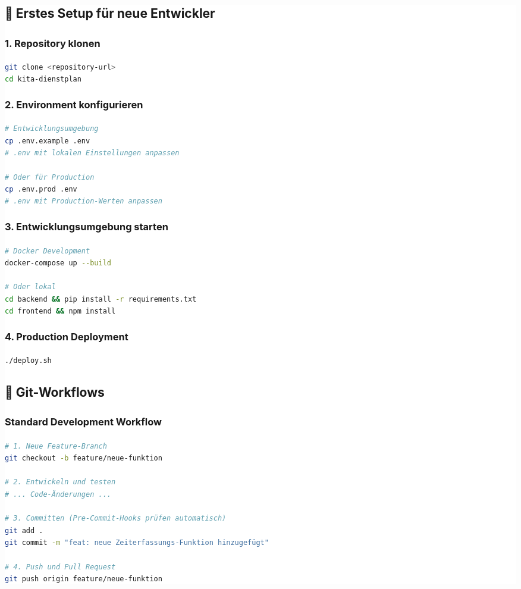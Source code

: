 ## 🚀 Erstes Setup für neue Entwickler

### 1. Repository klonen
```bash
git clone <repository-url>
cd kita-dienstplan
```

### 2. Environment konfigurieren
```bash
# Entwicklungsumgebung
cp .env.example .env
# .env mit lokalen Einstellungen anpassen

# Oder für Production
cp .env.prod .env
# .env mit Production-Werten anpassen
```

### 3. Entwicklungsumgebung starten
```bash
# Docker Development
docker-compose up --build

# Oder lokal
cd backend && pip install -r requirements.txt
cd frontend && npm install
```

### 4. Production Deployment
```bash
./deploy.sh
```

## 🔧 Git-Workflows

### Standard Development Workflow
```bash
# 1. Neue Feature-Branch
git checkout -b feature/neue-funktion

# 2. Entwickeln und testen
# ... Code-Änderungen ...

# 3. Committen (Pre-Commit-Hooks prüfen automatisch)
git add .
git commit -m "feat: neue Zeiterfassungs-Funktion hinzugefügt"

# 4. Push und Pull Request
git push origin feature/neue-funktion
```
